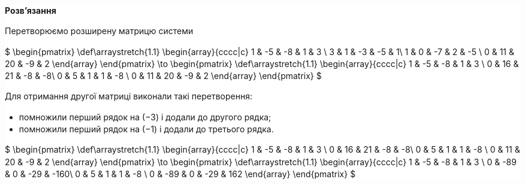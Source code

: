 </Formula>

**Розв’язання**

Перетворюємо розширену матрицю системи

<Formula description="">

$
\begin{pmatrix}
\def\arraystretch{1.1}
\begin{array}{cccc|c} 
1 & -5 & -8 & 1 & 3 \\ 
3 & 1 & -3 & -5 & 1\\
1 & 0 & -7 & 2 & -5 \\
0 & 11 & 20 & -9 & 2
\end{array}
\end{pmatrix} 
\to 
\begin{pmatrix}
\def\arraystretch{1.1}
\begin{array}{cccc|c} 
1 & -5 & -8 & 1 & 3 \\ 
0 & 16 & 21 & -8 & -8\\
0 & 5 & 1 & 1 & -8 \\
0 & 11 & 20 & -9 & 2
\end{array}
\end{pmatrix}
$

</Formula>



Для отримання другої матриці виконали такі перетворення:

- помножили перший рядок на $(-3)$ і додали до другого рядка;
- помножили перший рядок на $(-1)$ і додали до третього рядка.

<Formula description="">

$
\begin{pmatrix}
\def\arraystretch{1.1}
\begin{array}{cccc|c} 
1 & -5 & -8 & 1 & 3 \\ 
0 & 16 & 21 & -8 & -8\\
0 & 5 & 1 & 1 & -8 \\
0 & 11 & 20 & -9 & 2
\end{array}
\end{pmatrix} 
\to 
\begin{pmatrix}
\def\arraystretch{1.1}
\begin{array}{cccc|c} 
1 & -5 & -8 & 1 & 3 \\ 
0 & -89 & 0 & -29 & -160\\
0 & 5 & 1 & 1 & -8 \\
0 & -89 & 0 & -29 & 162
\end{array}
\end{pmatrix}
$
